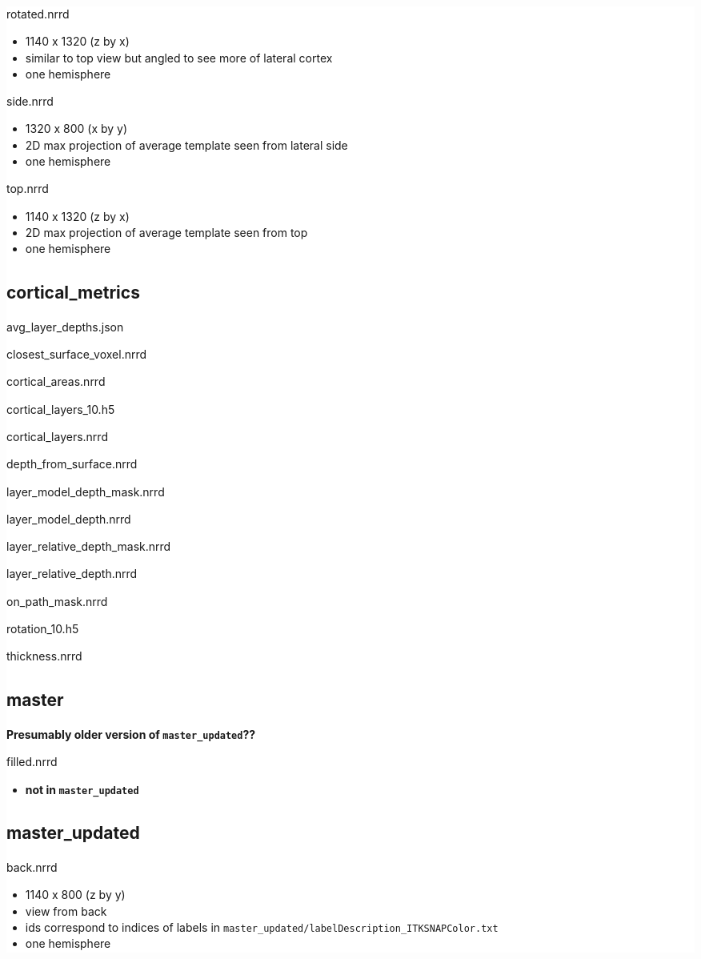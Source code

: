 rotated.nrrd
- 1140 x 1320 (z by x)
- similar to top view but angled to see more of lateral cortex
- one hemisphere

side.nrrd
- 1320 x 800 (x by y)
- 2D max projection of average template seen from lateral side
- one hemisphere

top.nrrd
- 1140 x 1320 (z by x)
- 2D max projection of average template seen from top
- one hemisphere


## cortical_metrics

avg_layer_depths.json

closest_surface_voxel.nrrd

cortical_areas.nrrd

cortical_layers_10.h5

cortical_layers.nrrd

depth_from_surface.nrrd

layer_model_depth_mask.nrrd

layer_model_depth.nrrd

layer_relative_depth_mask.nrrd

layer_relative_depth.nrrd

on_path_mask.nrrd

rotation_10.h5

thickness.nrrd


## master

**Presumably older version of `master_updated`??**

filled.nrrd
- **not in `master_updated`**

## master_updated

back.nrrd
- 1140 x 800 (z by y)
- view from back
- ids correspond to indices of labels in `master_updated/labelDescription_ITKSNAPColor.txt`
- one hemisphere
